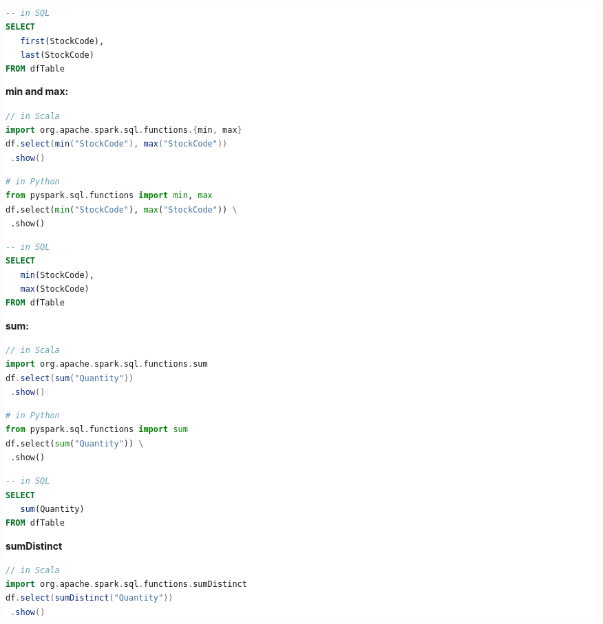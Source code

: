 ```sql
-- in SQL
SELECT 
   first(StockCode),
   last(StockCode)
FROM dfTable
```

**min and max:**

```scala
// in Scala
import org.apache.spark.sql.functions.{min, max}
df.select(min("StockCode"), max("StockCode"))
 .show()
```

```python
# in Python
from pyspark.sql.functions import min, max
df.select(min("StockCode"), max("StockCode")) \
 .show()
```

```sql
-- in SQL
SELECT 
   min(StockCode),
   max(StockCode)
FROM dfTable
```

**sum:**

```scala
// in Scala
import org.apache.spark.sql.functions.sum
df.select(sum("Quantity"))
 .show()
```

```python
# in Python
from pyspark.sql.functions import sum
df.select(sum("Quantity")) \
 .show()
```

```sql
-- in SQL
SELECT 
   sum(Quantity)
FROM dfTable
```

**sumDistinct**

```scala
// in Scala
import org.apache.spark.sql.functions.sumDistinct
df.select(sumDistinct("Quantity"))
 .show()
```
